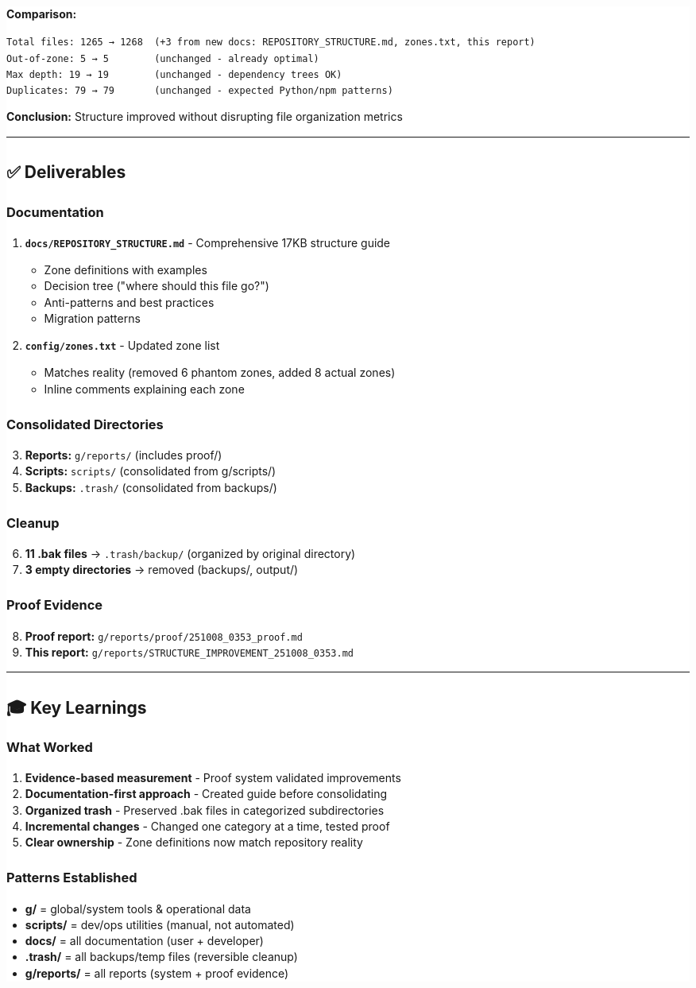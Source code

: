 **Comparison:**
```diff
Total files: 1265 → 1268  (+3 from new docs: REPOSITORY_STRUCTURE.md, zones.txt, this report)
Out-of-zone: 5 → 5        (unchanged - already optimal)
Max depth: 19 → 19        (unchanged - dependency trees OK)
Duplicates: 79 → 79       (unchanged - expected Python/npm patterns)
```

**Conclusion:** Structure improved without disrupting file organization metrics

---

## ✅ Deliverables

### Documentation
1. **`docs/REPOSITORY_STRUCTURE.md`** - Comprehensive 17KB structure guide
   - Zone definitions with examples
   - Decision tree ("where should this file go?")
   - Anti-patterns and best practices
   - Migration patterns

2. **`config/zones.txt`** - Updated zone list
   - Matches reality (removed 6 phantom zones, added 8 actual zones)
   - Inline comments explaining each zone

### Consolidated Directories
3. **Reports:** `g/reports/` (includes proof/)
4. **Scripts:** `scripts/` (consolidated from g/scripts/)
5. **Backups:** `.trash/` (consolidated from backups/)

### Cleanup
6. **11 .bak files** → `.trash/backup/` (organized by original directory)
7. **3 empty directories** → removed (backups/, output/)

### Proof Evidence
8. **Proof report:** `g/reports/proof/251008_0353_proof.md`
9. **This report:** `g/reports/STRUCTURE_IMPROVEMENT_251008_0353.md`

---

## 🎓 Key Learnings

### What Worked
1. **Evidence-based measurement** - Proof system validated improvements
2. **Documentation-first approach** - Created guide before consolidating
3. **Organized trash** - Preserved .bak files in categorized subdirectories
4. **Incremental changes** - Changed one category at a time, tested proof
5. **Clear ownership** - Zone definitions now match repository reality

### Patterns Established
- **g/** = global/system tools & operational data
- **scripts/** = dev/ops utilities (manual, not automated)
- **docs/** = all documentation (user + developer)
- **.trash/** = all backups/temp files (reversible cleanup)
- **g/reports/** = all reports (system + proof evidence)
